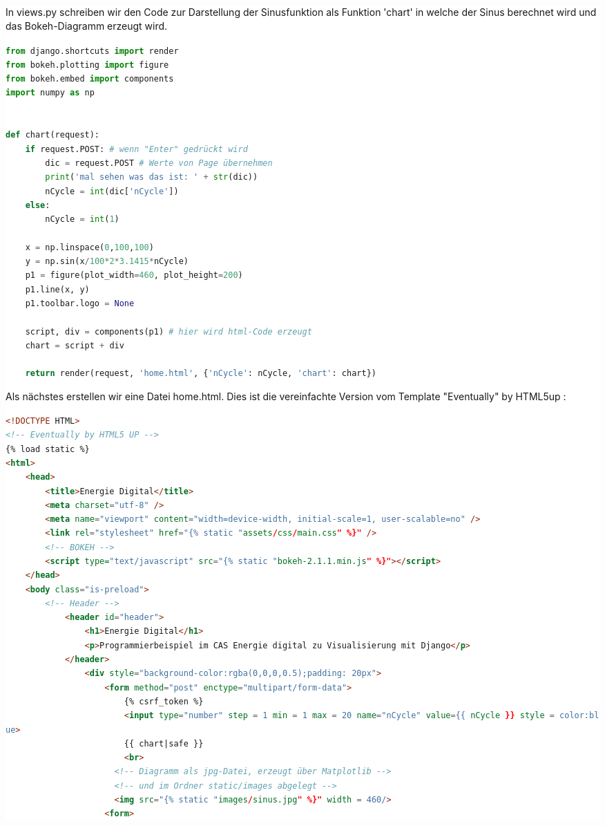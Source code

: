 In views.py schreiben wir den Code zur Darstellung der Sinusfunktion als Funktion 'chart' in welche der Sinus berechnet wird und das Bokeh-Diagramm erzeugt wird.

```python
from django.shortcuts import render
from bokeh.plotting import figure
from bokeh.embed import components
import numpy as np


def chart(request):
    if request.POST: # wenn "Enter" gedrückt wird
        dic = request.POST # Werte von Page übernehmen
        print('mal sehen was das ist: ' + str(dic))
        nCycle = int(dic['nCycle'])
    else:
        nCycle = int(1)   

    x = np.linspace(0,100,100)
    y = np.sin(x/100*2*3.1415*nCycle)    
    p1 = figure(plot_width=460, plot_height=200)
    p1.line(x, y)
    p1.toolbar.logo = None    

    script, div = components(p1) # hier wird html-Code erzeugt
    chart = script + div
        
    return render(request, 'home.html', {'nCycle': nCycle, 'chart': chart})

```

Als nächstes erstellen wir eine Datei home.html. Dies ist die vereinfachte Version vom Template "Eventually" by HTML5up :

```html
<!DOCTYPE HTML>
<!-- Eventually by HTML5 UP -->
{% load static %}
<html>
    <head>
        <title>Energie Digital</title>
        <meta charset="utf-8" />
        <meta name="viewport" content="width=device-width, initial-scale=1, user-scalable=no" />
        <link rel="stylesheet" href="{% static "assets/css/main.css" %}" />
        <!-- BOKEH -->
        <script type="text/javascript" src="{% static "bokeh-2.1.1.min.js" %}"></script>    
    </head>
    <body class="is-preload">
        <!-- Header -->
            <header id="header">
                <h1>Energie Digital</h1>
                <p>Programmierbeispiel im CAS Energie digital zu Visualisierung mit Django</p>                                        
            </header>
                <div style="background-color:rgba(0,0,0,0.5);padding: 20px">
                    <form method="post" enctype="multipart/form-data">
                        {% csrf_token %}
                        <input type="number" step = 1 min = 1 max = 20 name="nCycle" value={{ nCycle }} style = color:blue>    
                        {{ chart|safe }}
                        <br>
					  <!-- Diagramm als jpg-Datei, erzeugt über Matplotlib -->
					  <!-- und im Ordner static/images abgelegt -->
					  <img src="{% static "images/sinus.jpg" %}" width = 460/>
                    <form>        
```